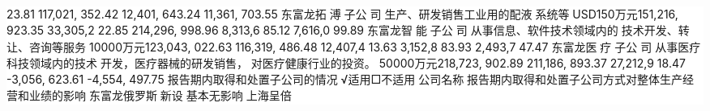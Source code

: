 23.81
117,021,
352.42
12,401,
643.24
11,361,
703.55
东富龙拓
溥
子公
司
生产、研发销售工业用的配液
系统等
USD150万元151,216,
923.35
33,305,2
22.85
214,296,
998.96
8,313,6
85.12
7,616,0
99.89
东富龙智
能
子公
司
从事信息、软件技术领域内的
技术开发、转让、咨询等服务
10000万元123,043,
022.63
116,319,
486.48
12,407,4
13.63
3,152,8
83.93
2,493,7
47.47
东富龙医
疗
子公
司
从事医疗科技领域内的技术
开发，医疗器械的研发销售，
对医疗健康行业的投资。
50000万元218,723,
902.89
211,186,
893.37
27,212,9
18.47
-3,056,
623.61
-4,554,
497.75
报告期内取得和处置子公司的情况
√适用□不适用
公司名称
报告期内取得和处置子公司方式对整体生产经营和业绩的影响
东富龙俄罗斯
新设
基本无影响
上海呈倍